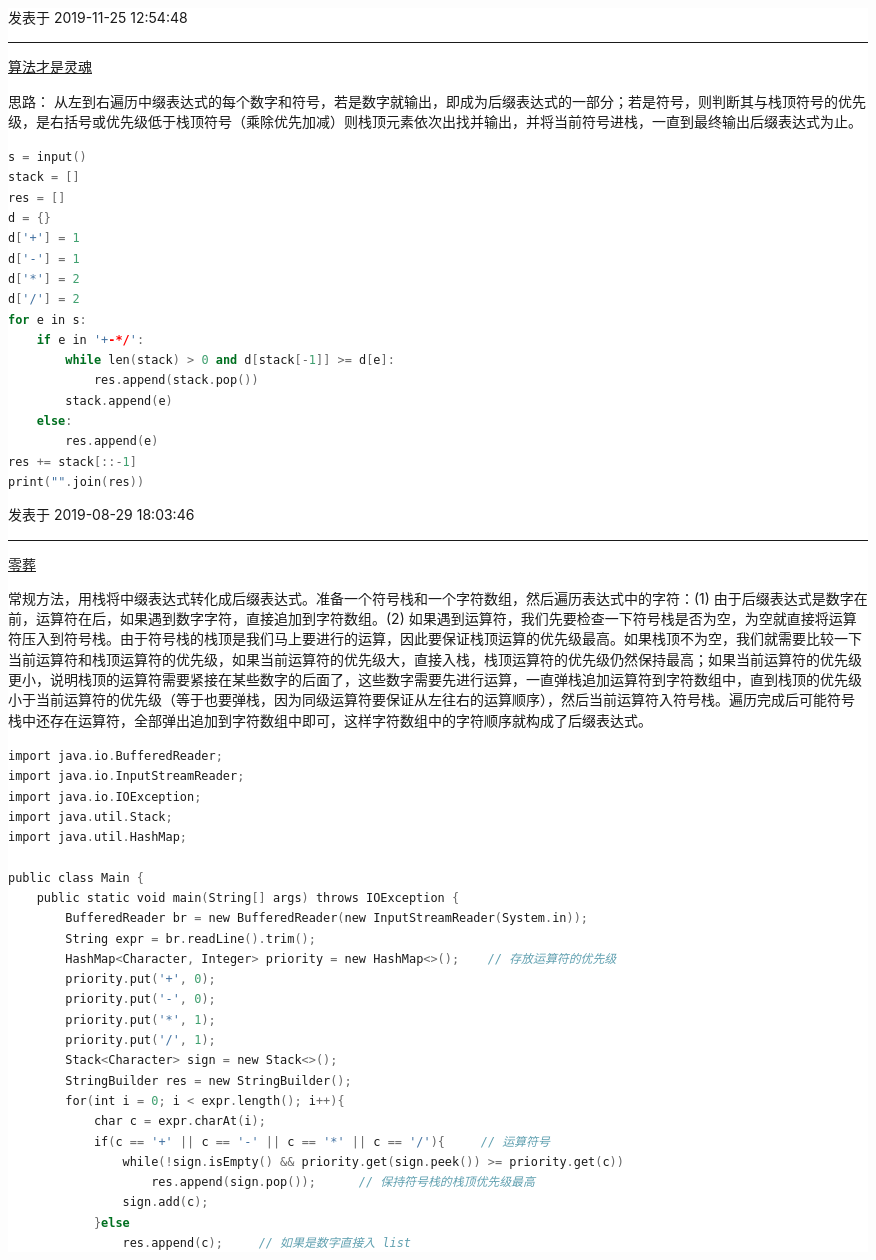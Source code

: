 发表于 2019-11-25 12:54:48

* * *

[算法才是灵魂](https://www.nowcoder.com/profile/4088795)

思路：
从左到右遍历中缀表达式的每个数字和符号，若是数字就输出，即成为后缀表达式的一部分；若是符号，则判断其与栈顶符号的优先级，是右括号或优先级低于栈顶符号（乘除优先加减）则栈顶元素依次出找并输出，并将当前符号进栈，一直到最终输出后缀表达式为止。

```cpp
s = input()
stack = []
res = []
d = {}
d['+'] = 1
d['-'] = 1
d['*'] = 2
d['/'] = 2
for e in s:
    if e in '+-*/':
        while len(stack) > 0 and d[stack[-1]] >= d[e]:
            res.append(stack.pop())
        stack.append(e)
    else:
        res.append(e)
res += stack[::-1]
print("".join(res))
```

发表于 2019-08-29 18:03:46

* * *

[零葬](https://www.nowcoder.com/profile/75718849)

常规方法，用栈将中缀表达式转化成后缀表达式。准备一个符号栈和一个字符数组，然后遍历表达式中的字符：(1) 由于后缀表达式是数字在前，运算符在后，如果遇到数字字符，直接追加到字符数组。(2) 如果遇到运算符，我们先要检查一下符号栈是否为空，为空就直接将运算符压入到符号栈。由于符号栈的栈顶是我们马上要进行的运算，因此要保证栈顶运算的优先级最高。如果栈顶不为空，我们就需要比较一下当前运算符和栈顶运算符的优先级，如果当前运算符的优先级大，直接入栈，栈顶运算符的优先级仍然保持最高；如果当前运算符的优先级更小，说明栈顶的运算符需要紧接在某些数字的后面了，这些数字需要先进行运算，一直弹栈追加运算符到字符数组中，直到栈顶的优先级小于当前运算符的优先级（等于也要弹栈，因为同级运算符要保证从左往右的运算顺序），然后当前运算符入符号栈。遍历完成后可能符号栈中还存在运算符，全部弹出追加到字符数组中即可，这样字符数组中的字符顺序就构成了后缀表达式。

```cpp
import java.io.BufferedReader;
import java.io.InputStreamReader;
import java.io.IOException;
import java.util.Stack;
import java.util.HashMap;

public class Main {
    public static void main(String[] args) throws IOException {
        BufferedReader br = new BufferedReader(new InputStreamReader(System.in));
        String expr = br.readLine().trim();
        HashMap<Character, Integer> priority = new HashMap<>();    // 存放运算符的优先级
        priority.put('+', 0);
        priority.put('-', 0);
        priority.put('*', 1);
        priority.put('/', 1);
        Stack<Character> sign = new Stack<>();
        StringBuilder res = new StringBuilder();
        for(int i = 0; i < expr.length(); i++){
            char c = expr.charAt(i);
            if(c == '+' || c == '-' || c == '*' || c == '/'){     // 运算符号
                while(!sign.isEmpty() && priority.get(sign.peek()) >= priority.get(c))
                    res.append(sign.pop());      // 保持符号栈的栈顶优先级最高
                sign.add(c);
            }else
                res.append(c);     // 如果是数字直接入 list
```
